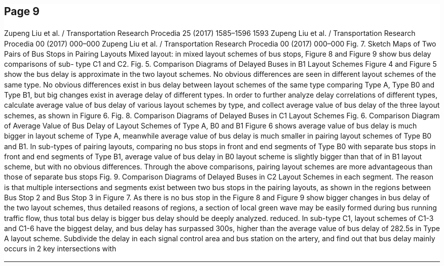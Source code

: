 
## Page 9

Zupeng Liu et al. / Transportation Research Procedia 25 (2017) 1585–1596 1593
Zupeng Liu et al. / Transportation Research Procedia 00 (2017) 000–000 Zupeng Liu et al. / Transportation Research Procedia 00 (2017) 000–000
Fig. 7. Sketch Maps of Two Pairs of Bus Stops in Pairing Layouts
Mixed layout: in mixed layout schemes of bus stops, Figure 8 and Figure 9 show bus delay comparisons of sub-
type C1 and C2.
Fig. 5. Comparison Diagrams of Delayed Buses in B1 Layout Schemes
Figure 4 and Figure 5 show the bus delay is approximate in the two layout schemes. No obvious differences are
seen in different layout schemes of the same type.
No obvious differences exist in bus delay between layout schemes of the same type comparing Type A, Type B0
and Type B1, but big changes exist in average delay of different types. In order to further analyze delay correlations
of different types, calculate average value of bus delay of various layout schemes by type, and collect average value
of bus delay of the three layout schemes, as shown in Figure 6.
Fig. 8. Comparison Diagrams of Delayed Buses in C1 Layout Schemes
Fig. 6. Comparison Diagram of Average Value of Bus Delay of Layout Schemes of Type A, B0 and B1
Figure 6 shows average value of bus delay is much bigger in layout scheme of Type A, meanwhile average value
of bus delay is much smaller in pairing layout schemes of Type B0 and B1. In sub-types of pairing layouts,
comparing no bus stops in front and end segments of Type B0 with separate bus stops in front and end segments of
Type B1, average value of bus delay in B0 layout scheme is slightly bigger than that of in B1 layout scheme, but
with no obvious differences.
Through the above comparisons, pairing layout schemes are more advantageous than those of separate bus stops
Fig. 9. Comparison Diagrams of Delayed Buses in C2 Layout Schemes
in each segment. The reason is that multiple intersections and segments exist between two bus stops in the pairing
layouts, as shown in the regions between Bus Stop 2 and Bus Stop 3 in Figure 7. As there is no bus stop in the Figure 8 and Figure 9 show bigger changes in bus delay of the two layout schemes, thus detailed reasons of
regions, a section of local green wave may be easily formed during bus running traffic flow, thus total bus delay is bigger bus delay should be deeply analyzed.
reduced. In sub-type C1, layout schemes of C1-3 and C1-6 have the biggest delay, and bus delay has surpassed 300s,
higher than the average value of bus delay of 282.5s in Type A layout scheme. Subdivide the delay in each signal
control area and bus station on the artery, and find out that bus delay mainly occurs in 2 key intersections with

---

